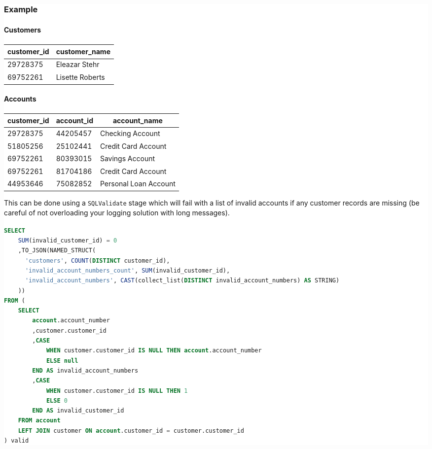 ### Example

#### Customers

|customer_id|customer_name|
|-----------|-------------|
|29728375|Eleazar Stehr|
|69752261|Lisette Roberts|

#### Accounts

|customer_id|account_id|account_name|
|-----------|----------|------------|
|29728375|44205457|Checking Account|
|51805256|25102441|Credit Card Account|
|69752261|80393015|Savings Account|
|69752261|81704186|Credit Card Account|
|44953646|75082852|Personal Loan Account|

This can be done using a `SQLValidate` stage which will fail with a list of invalid accounts if any customer records are missing (be careful of not overloading your logging solution with long messages).

```sql
SELECT
    SUM(invalid_customer_id) = 0
    ,TO_JSON(NAMED_STRUCT(
      'customers', COUNT(DISTINCT customer_id),
      'invalid_account_numbers_count', SUM(invalid_customer_id),
      'invalid_account_numbers', CAST(collect_list(DISTINCT invalid_account_numbers) AS STRING)
    ))
FROM (
    SELECT
        account.account_number
        ,customer.customer_id
        ,CASE
            WHEN customer.customer_id IS NULL THEN account.account_number
            ELSE null
        END AS invalid_account_numbers
        ,CASE
            WHEN customer.customer_id IS NULL THEN 1
            ELSE 0
        END AS invalid_customer_id
    FROM account
    LEFT JOIN customer ON account.customer_id = customer.customer_id
) valid
```

